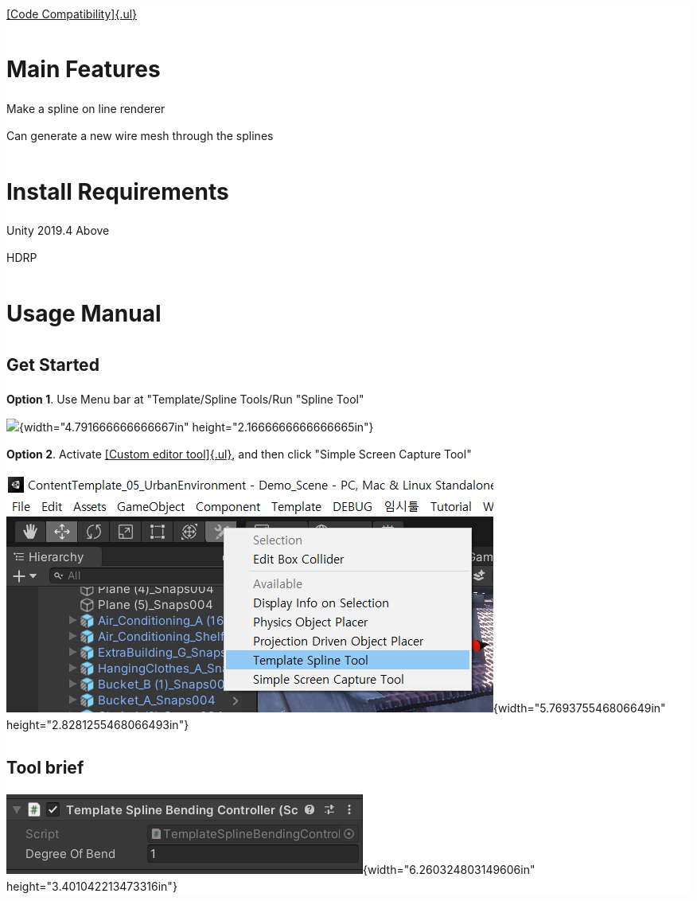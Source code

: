 [[Code Compatibility]{.ul}](#code-compatibility)

Main Features
=============

Make a spline on line renderer

Can generate a new wire mesh through the splines

Install Requirements
====================

Unity 2019.4 Above

HDRP

Usage Manual
============

Get Started
-----------

**Option 1**. Use Menu bar at "Template/Spline Tools/Run "Spline Tool"

![](media/image3.png){width="4.791666666666667in"
height="2.1666666666666665in"}

**Option 2**. Activate [[Custom editor
tool]{.ul}](https://docs.unity3d.com/Manual/UsingCustomEditorTools.html),
and then click "Simple Screen Capture Tool"

![](media/image1.png){width="5.769375546806649in"
height="2.8281255468066493in"}

Tool brief
----------

![](media/image6.png){width="6.260324803149606in"
height="3.401042213473316in"}
